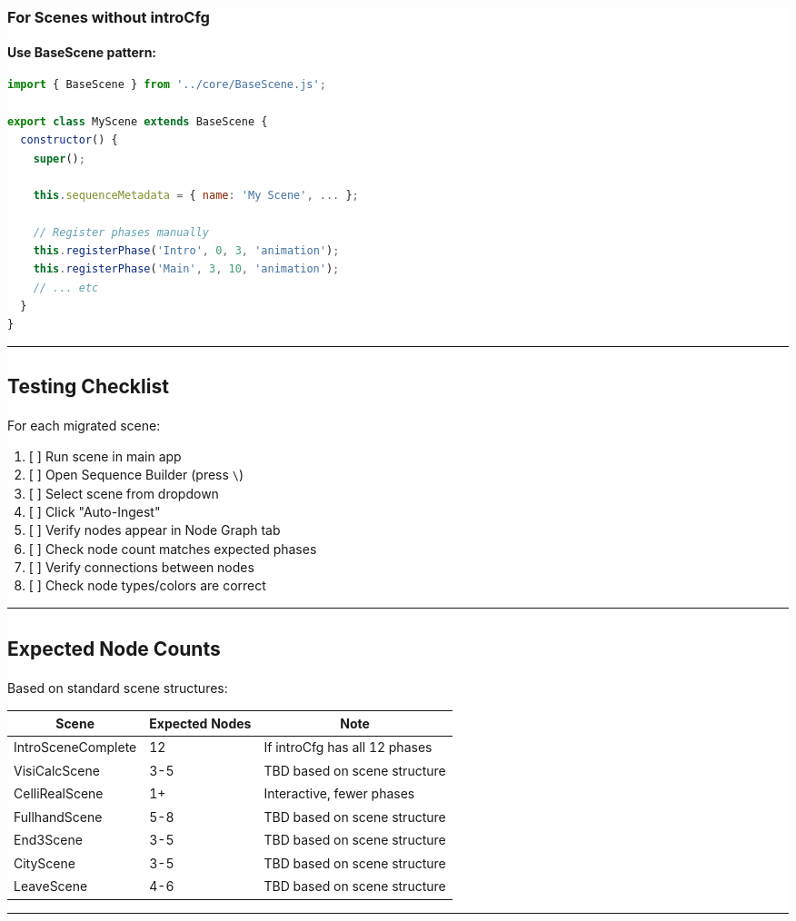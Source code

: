 ### For Scenes without introCfg

**Use BaseScene pattern:**
```javascript
import { BaseScene } from '../core/BaseScene.js';

export class MyScene extends BaseScene {
  constructor() {
    super();
    
    this.sequenceMetadata = { name: 'My Scene', ... };
    
    // Register phases manually
    this.registerPhase('Intro', 0, 3, 'animation');
    this.registerPhase('Main', 3, 10, 'animation');
    // ... etc
  }
}
```

---

## Testing Checklist

For each migrated scene:

1. [ ] Run scene in main app
2. [ ] Open Sequence Builder (press `\`)
3. [ ] Select scene from dropdown
4. [ ] Click "Auto-Ingest"
5. [ ] Verify nodes appear in Node Graph tab
6. [ ] Check node count matches expected phases
7. [ ] Verify connections between nodes
8. [ ] Check node types/colors are correct

---

## Expected Node Counts

Based on standard scene structures:

| Scene | Expected Nodes | Note |
|-------|---------------|------|
| IntroSceneComplete | 12 | If introCfg has all 12 phases |
| VisiCalcScene | 3-5 | TBD based on scene structure |
| CelliRealScene | 1+ | Interactive, fewer phases |
| FullhandScene | 5-8 | TBD based on scene structure |
| End3Scene | 3-5 | TBD based on scene structure |
| CityScene | 3-5 | TBD based on scene structure |
| LeaveScene | 4-6 | TBD based on scene structure |

---